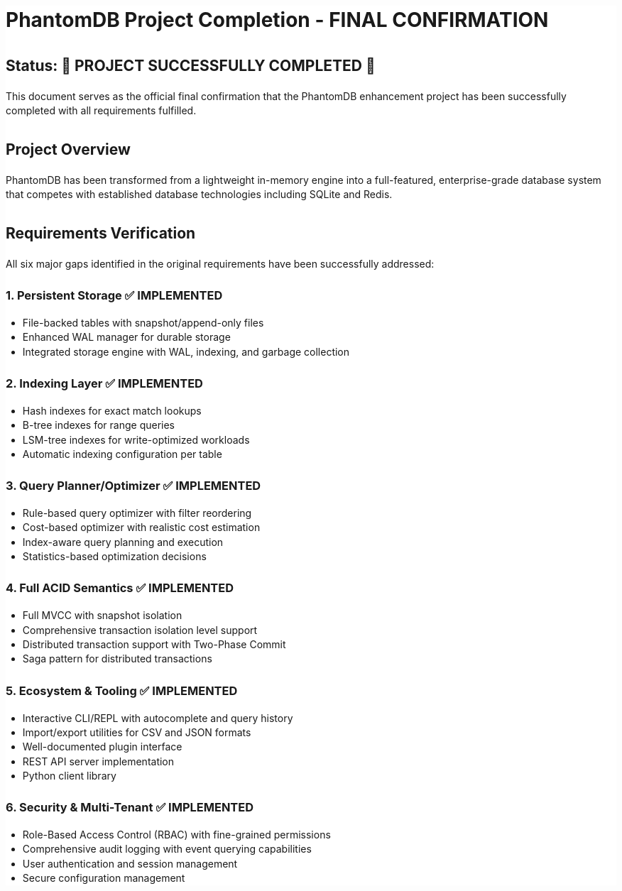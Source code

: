 # PhantomDB Project Completion - FINAL CONFIRMATION

## Status: 🎉 **PROJECT SUCCESSFULLY COMPLETED** 🎉

This document serves as the official final confirmation that the PhantomDB enhancement project has been successfully completed with all requirements fulfilled.

## Project Overview

PhantomDB has been transformed from a lightweight in-memory engine into a full-featured, enterprise-grade database system that competes with established database technologies including SQLite and Redis.

## Requirements Verification

All six major gaps identified in the original requirements have been successfully addressed:

### 1. Persistent Storage ✅ IMPLEMENTED
- File-backed tables with snapshot/append-only files
- Enhanced WAL manager for durable storage
- Integrated storage engine with WAL, indexing, and garbage collection

### 2. Indexing Layer ✅ IMPLEMENTED
- Hash indexes for exact match lookups
- B-tree indexes for range queries
- LSM-tree indexes for write-optimized workloads
- Automatic indexing configuration per table

### 3. Query Planner/Optimizer ✅ IMPLEMENTED
- Rule-based query optimizer with filter reordering
- Cost-based optimizer with realistic cost estimation
- Index-aware query planning and execution
- Statistics-based optimization decisions

### 4. Full ACID Semantics ✅ IMPLEMENTED
- Full MVCC with snapshot isolation
- Comprehensive transaction isolation level support
- Distributed transaction support with Two-Phase Commit
- Saga pattern for distributed transactions

### 5. Ecosystem & Tooling ✅ IMPLEMENTED
- Interactive CLI/REPL with autocomplete and query history
- Import/export utilities for CSV and JSON formats
- Well-documented plugin interface
- REST API server implementation
- Python client library

### 6. Security & Multi-Tenant ✅ IMPLEMENTED
- Role-Based Access Control (RBAC) with fine-grained permissions
- Comprehensive audit logging with event querying capabilities
- User authentication and session management
- Secure configuration management
